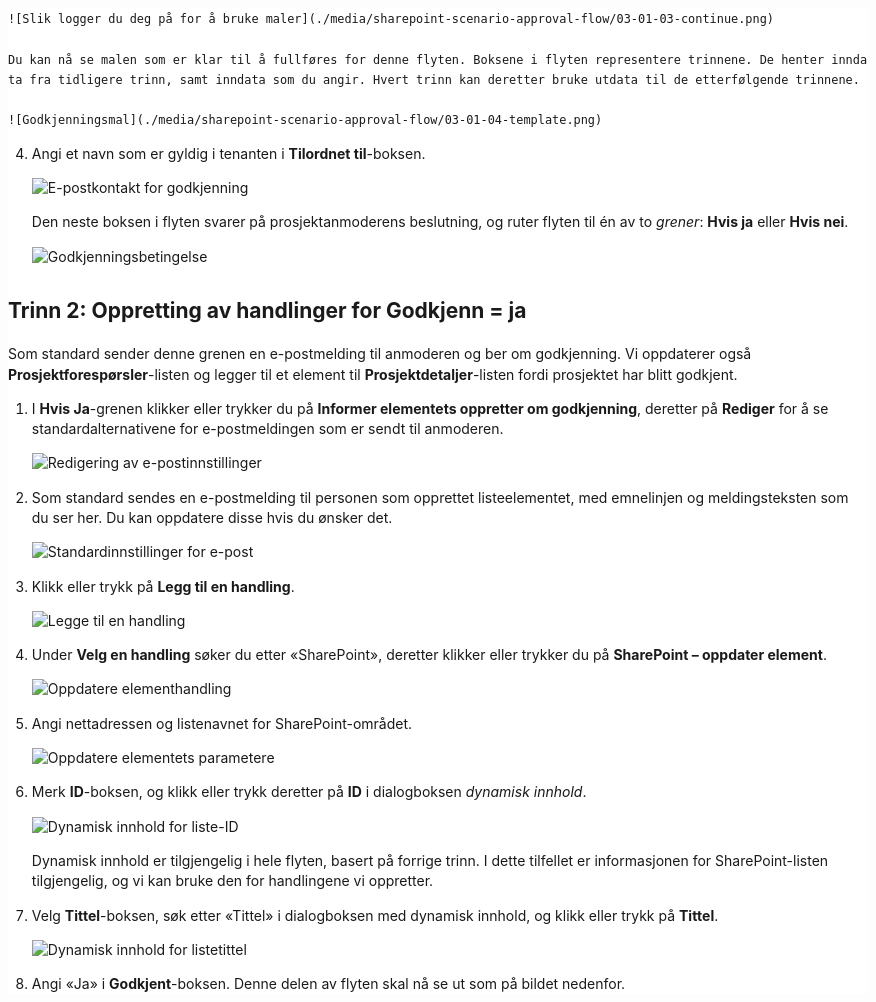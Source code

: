     ![Slik logger du deg på for å bruke maler](./media/sharepoint-scenario-approval-flow/03-01-03-continue.png)
   
    Du kan nå se malen som er klar til å fullføres for denne flyten. Boksene i flyten representere trinnene. De henter inndata fra tidligere trinn, samt inndata som du angir. Hvert trinn kan deretter bruke utdata til de etterfølgende trinnene.
   
    ![Godkjenningsmal](./media/sharepoint-scenario-approval-flow/03-01-04-template.png)
4. Angi et navn som er gyldig i tenanten i **Tilordnet til**-boksen.
   
    ![E-postkontakt for godkjenning](./media/sharepoint-scenario-approval-flow/03-01-05-approval-email.png)
   
    Den neste boksen i flyten svarer på prosjektanmoderens beslutning, og ruter flyten til én av to *grener*: **Hvis ja** eller **Hvis nei**.
   
    ![Godkjenningsbetingelse](./media/sharepoint-scenario-approval-flow/03-01-06-condition.png)

## <a name="step-2-create-actions-for-approve--yes"></a>Trinn 2: Oppretting av handlinger for Godkjenn = ja
Som standard sender denne grenen en e-postmelding til anmoderen og ber om godkjenning. Vi oppdaterer også **Prosjektforespørsler**-listen og legger til et element til **Prosjektdetaljer**-listen fordi prosjektet har blitt godkjent.

1. I **Hvis Ja**-grenen klikker eller trykker du på **Informer elementets oppretter om godkjenning**, deretter på **Rediger** for å se standardalternativene for e-postmeldingen som er sendt til anmoderen.
   
    ![Redigering av e-postinnstillinger](./media/sharepoint-scenario-approval-flow/03-01-07-yes-email.png)
2. Som standard sendes en e-postmelding til personen som opprettet listeelementet, med emnelinjen og meldingsteksten som du ser her. Du kan oppdatere disse hvis du ønsker det.
   
    ![Standardinnstillinger for e-post](./media/sharepoint-scenario-approval-flow/03-01-07a-yes-email-defaults.png)
3. Klikk eller trykk på **Legg til en handling**.
   
    ![Legge til en handling](./media/sharepoint-scenario-approval-flow/03-00-01-add-action.png)
4. Under **Velg en handling** søker du etter «SharePoint», deretter klikker eller trykker du på **SharePoint – oppdater element**.
   
    ![Oppdatere elementhandling](./media/sharepoint-scenario-approval-flow/03-00-02-update.png)
5. Angi nettadressen og listenavnet for SharePoint-området.
   
    ![Oppdatere elementets parametere](./media/sharepoint-scenario-approval-flow/03-00-03-update-list.png)
6. Merk **ID**-boksen, og klikk eller trykk deretter på **ID** i dialogboksen *dynamisk innhold*.
   
    ![Dynamisk innhold for liste-ID](./media/sharepoint-scenario-approval-flow/03-00-04-list-id.png)
   
    Dynamisk innhold er tilgjengelig i hele flyten, basert på forrige trinn. I dette tilfellet er informasjonen for SharePoint-listen tilgjengelig, og vi kan bruke den for handlingene vi oppretter.
7. Velg **Tittel**-boksen, søk etter «Tittel» i dialogboksen med dynamisk innhold, og klikk eller trykk på **Tittel**.
   
    ![Dynamisk innhold for listetittel](./media/sharepoint-scenario-approval-flow/03-00-05-list-title.png)
8. Angi «Ja» i **Godkjent**-boksen. Denne delen av flyten skal nå se ut som på bildet nedenfor.
   